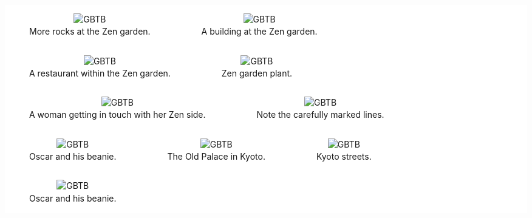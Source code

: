<figure style="display: inline-block; text-align: center;">
  <img src="https://live.staticflickr.com/65535/54596446449_670cfce46c_b.jpg" width="750px" alt="GBTB">
  <figcaption style="display: block; text-align: center;">More rocks at the Zen garden.</figcaption>
</figure>

<figure style="display: inline-block; text-align: center;">
  <img src="https://live.staticflickr.com/65535/54595379262_45368d6e00_b.jpg" width="750px" alt="GBTB">
  <figcaption style="display: block; text-align: center;">A building at the Zen garden.</figcaption>
</figure>

<figure style="display: inline-block; text-align: center;">
  <img src="https://live.staticflickr.com/65535/54596467798_7f12cb9f6b_b.jpg" width="750px" alt="GBTB">
  <figcaption style="display: block; text-align: center;">A restaurant within the Zen garden.</figcaption>
</figure>

<figure style="display: inline-block; text-align: center;">
  <img src="https://live.staticflickr.com/65535/54596467698_a18897bbcc_b.jpg" width="750px" alt="GBTB">
  <figcaption style="display: block; text-align: center;">Zen garden plant.</figcaption>
</figure>

<figure style="display: inline-block; text-align: center;">
  <img src="https://live.staticflickr.com/65535/54595379377_7da31eaa14_b.jpg" width="750px" alt="GBTB">
  <figcaption style="display: block; text-align: center;">A woman getting in touch with her Zen side.</figcaption>
</figure>

<figure style="display: inline-block; text-align: center;">
  <img src="https://live.staticflickr.com/65535/54596468293_e11e12f72f_b.jpg" width="750px" alt="GBTB">
  <figcaption style="display: block; text-align: center;">Note the carefully marked lines.</figcaption>
</figure>

<figure style="display: inline-block; text-align: center;">
  <img src="https://live.staticflickr.com/65535/54595380012_35a5ffb278_b.jpg" width="750px" alt="GBTB">
  <figcaption style="display: block; text-align: center;">Oscar and his beanie.</figcaption>
</figure>

<figure style="display: inline-block; text-align: center;">
  <img src="https://live.staticflickr.com/65535/54596447004_6c0518b020_b.jpg" width="750px" alt="GBTB">
  <figcaption style="display: block; text-align: center;">The Old Palace in Kyoto.</figcaption>
</figure>

<figure style="display: inline-block; text-align: center;">
  <img src="https://live.staticflickr.com/65535/54595379872_b20432e6fa_b.jpg" width="750px" alt="GBTB">
  <figcaption style="display: block; text-align: center;">Kyoto streets.</figcaption>
</figure>

<figure style="display: inline-block; text-align: center;">
  <img src="https://live.staticflickr.com/65535/54595380012_35a5ffb278_b.jpg" width="750px" alt="GBTB">
  <figcaption style="display: block; text-align: center;">Oscar and his beanie.</figcaption>
</figure>
